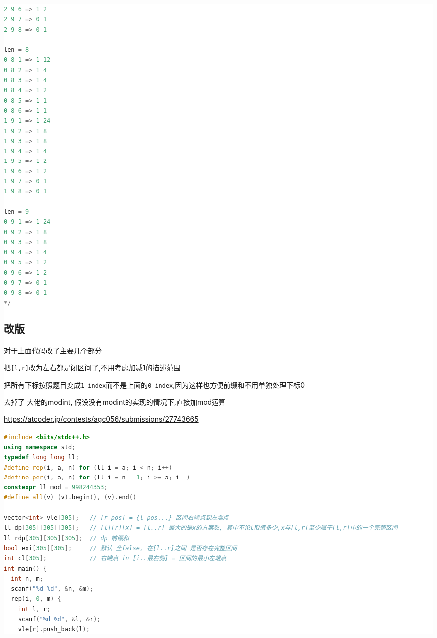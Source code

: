 ```cpp
2 9 6 => 1 2
2 9 7 => 0 1
2 9 8 => 0 1

len = 8
0 8 1 => 1 12
0 8 2 => 1 4
0 8 3 => 1 4
0 8 4 => 1 2
0 8 5 => 1 1
0 8 6 => 1 1
1 9 1 => 1 24
1 9 2 => 1 8
1 9 3 => 1 8
1 9 4 => 1 4
1 9 5 => 1 2
1 9 6 => 1 2
1 9 7 => 0 1
1 9 8 => 0 1

len = 9
0 9 1 => 1 24
0 9 2 => 1 8
0 9 3 => 1 8
0 9 4 => 1 4
0 9 5 => 1 2
0 9 6 => 1 2
0 9 7 => 0 1
0 9 8 => 0 1
*/
```


## 改版

对于上面代码改了主要几个部分

把`[l,r]`改为左右都是闭区间了,不用考虑加减1的描述范围

把所有下标按照题目变成`1-index`而不是上面的`0-index`,因为这样也方便前缀和不用单独处理下标0

去掉了 大佬的modint, 假设没有modint的实现的情况下,直接加mod运算

https://atcoder.jp/contests/agc056/submissions/27743665

```cpp
#include <bits/stdc++.h>
using namespace std;
typedef long long ll;
#define rep(i, a, n) for (ll i = a; i < n; i++)
#define per(i, a, n) for (ll i = n - 1; i >= a; i--)
constexpr ll mod = 998244353;
#define all(v) (v).begin(), (v).end()

vector<int> vle[305];   // [r pos] = {l pos...} 区间右端点到左端点
ll dp[305][305][305];   // [l][r][x] = [l..r] 最大的是x的方案数, 其中不论l取值多少,x与[l,r]至少属于[l,r]中的一个完整区间
ll rdp[305][305][305];  // dp 前缀和
bool exi[305][305];     // 默认 全false, 在[l..r]之间 是否存在完整区间
int cl[305];            // 右端点 in [i..最右侧] = 区间的最小左端点
int main() {
  int n, m;
  scanf("%d %d", &n, &m);
  rep(i, 0, m) {
    int l, r;
    scanf("%d %d", &l, &r);
    vle[r].push_back(l);
```